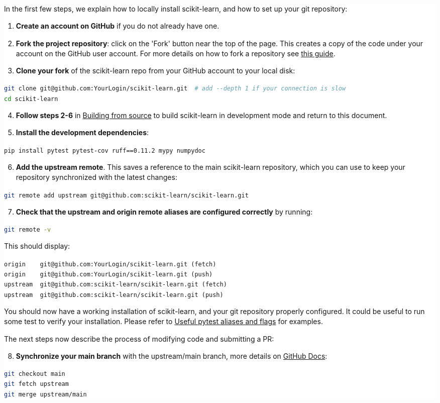 In the first few steps, we explain how to locally install scikit-learn, and how to set up your git repository:

1. **Create an account on GitHub** if you do not already have one.

2. **Fork the project repository**: click on the 'Fork' button near the top of the page. This creates a copy of the code under your account on the GitHub user account. For more details on how to fork a repository see [this guide](https://docs.github.com/en/get-started/quickstart/fork-a-repo).

3. **Clone your fork** of the scikit-learn repo from your GitHub account to your local disk:

```bash
git clone git@github.com:YourLogin/scikit-learn.git  # add --depth 1 if your connection is slow
cd scikit-learn
```

4. **Follow steps 2-6** in [Building from source](https://scikit-learn.org/stable/developers/advanced_installation.html#building-from-source) to build scikit-learn in development mode and return to this document.

5. **Install the development dependencies**:

```bash
pip install pytest pytest-cov ruff==0.11.2 mypy numpydoc
```

6. **Add the upstream remote**. This saves a reference to the main scikit-learn repository, which you can use to keep your repository synchronized with the latest changes:

```bash
git remote add upstream git@github.com:scikit-learn/scikit-learn.git
```

7. **Check that the upstream and origin remote aliases are configured correctly** by running:

```bash
git remote -v
```

This should display:
```
origin    git@github.com:YourLogin/scikit-learn.git (fetch)
origin    git@github.com:YourLogin/scikit-learn.git (push)
upstream  git@github.com:scikit-learn/scikit-learn.git (fetch)
upstream  git@github.com:scikit-learn/scikit-learn.git (push)
```

You should now have a working installation of scikit-learn, and your git repository properly configured. It could be useful to run some test to verify your installation. Please refer to [Useful pytest aliases and flags](https://scikit-learn.org/stable/developers/tips.html#pytest-tips) for examples.

The next steps now describe the process of modifying code and submitting a PR:

8. **Synchronize your main branch** with the upstream/main branch, more details on [GitHub Docs](https://docs.github.com/en/pull-requests/collaborating-with-pull-requests/working-with-forks/syncing-a-fork):

```bash
git checkout main
git fetch upstream
git merge upstream/main
```
